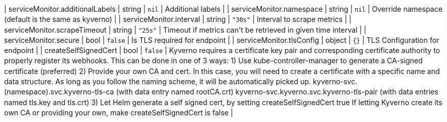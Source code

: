 | serviceMonitor.additionalLabels    | string | `nil` | Additional labels                                                                                                                                                                                                                                                                                                                                                                                                                                                                                                                                                                                                                                                                                                                                                                                             |
| serviceMonitor.namespace           | string | `nil` | Override namespace (default is the same as kyverno)                                                                                                                                                                                                                                                                                                                                                                                                                                                                                                                                                                                                                                                                                                                                                           |
| serviceMonitor.interval            | string | `"30s"` | Interval to scrape metrics                                                                                                                                                                                                                                                                                                                                                                                                                                                                                                                                                                                                                                                                                                                                                                                    |
| serviceMonitor.scrapeTimeout       | string | `"25s"` | Timeout if metrics can't be retrieved in given time interval                                                                                                                                                                                                                                                                                                                                                                                                                                                                                                                                                                                                                                                                                                                                                  |
| serviceMonitor.secure              | bool | `false` | Is TLS required for endpoint                                                                                                                                                                                                                                                                                                                                                                                                                                                                                                                                                                                                                                                                                                                                                                                  |
| serviceMonitor.tlsConfig           | object | `{}` | TLS Configuration for endpoint                                                                                                                                                                                                                                                                                                                                                                                                                                                                                                                                                                                                                                                                                                                                                                                |
| createSelfSignedCert               | bool | `false` | Kyverno requires a certificate key pair and corresponding certificate authority to properly register its webhooks. This can be done in one of 3 ways: 1) Use kube-controller-manager to generate a CA-signed certificate (preferred) 2) Provide your own CA and cert.    In this case, you will need to create a certificate with a specific name and data structure.    As long as you follow the naming scheme, it will be automatically picked up.    kyverno-svc.(namespace).svc.kyverno-tls-ca (with data entry named rootCA.crt)    kyverno-svc.kyverno.svc.kyverno-tls-pair (with data entries named tls.key and tls.crt) 3) Let Helm generate a self signed cert, by setting createSelfSignedCert true If letting Kyverno create its own CA or providing your own, make createSelfSignedCert is false |